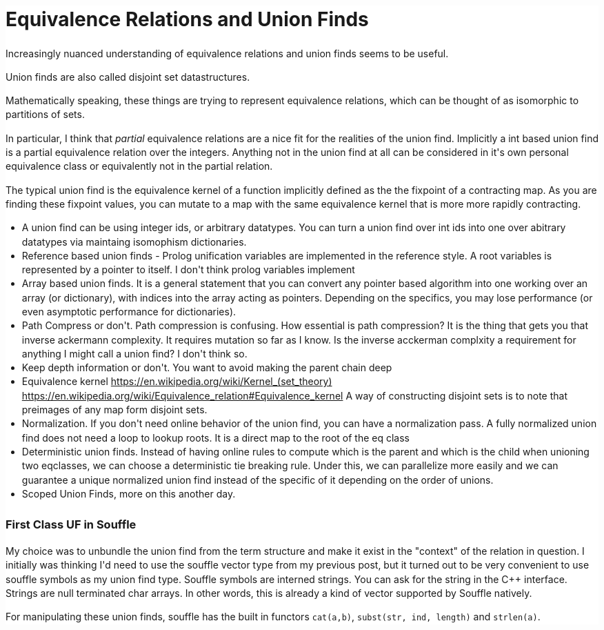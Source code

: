 # Equivalence Relations and Union Finds
Increasingly nuanced understanding of equivalence relations and union finds seems to be useful.

Union finds are also called disjoint set datastructures.

Mathematically speaking, these things are trying to represent equivalence relations, which can be thought of as isomorphic to partitions of sets.

In particular, I think that _partial_ equivalence relations are a nice fit for the realities of the union find. Implicitly a int based union find is a partial equivalence relation over the integers. Anything not in the union find at all can be considered in it's own personal equivalence class or equivalently not in the partial relation.

The typical union find is the equivalence kernel of a function implicitly defined as the the fixpoint of a contracting map. As you are finding these fixpoint values, you can mutate to a map with the same equivalence kernel that is more more rapidly contracting.

- A union find can be using integer ids, or arbitrary datatypes. You can turn a union find over int ids into one over abitrary datatypes via maintaing isomophism dictionaries.
- Reference based union finds - Prolog unification variables are implemented in the reference style. A root variables is represented by a pointer to itself. I don't think prolog variables implement 
- Array based union finds. It is a general statement that you can convert any pointer based algorithm into one working over an array (or dictionary), with indices into the array acting as pointers. Depending on the specifics, you may lose performance (or even asymptotic performance for dictionaries).
- Path Compress or don't. Path compression is confusing. How essential is path compression? It is the thing that gets you that inverse ackermann complexity. It requires mutation so far as I know. Is the inverse acckerman complxity a requirement for anything I might call a union find? I don't think so.
- Keep depth information or don't. You want to avoid making the parent chain deep
- Equivalence kernel https://en.wikipedia.org/wiki/Kernel_(set_theory) https://en.wikipedia.org/wiki/Equivalence_relation#Equivalence_kernel A way of constructing disjoint sets is to note that preimages of any map form disjoint sets.
- Normalization. If you don't need online behavior of the union find, you can have a normalization pass. A fully normalized union find does not need a loop to lookup roots. It is a direct map to the root of the eq class
- Deterministic union finds. Instead of having online rules to compute which is the parent and which is the child when unioning two eqclasses, we can choose a deterministic tie breaking rule. Under this, we can parallelize more easily and we can guarantee a unique normalized union find instead of the specific of it depending on the order of unions.
- Scoped Union Finds, more on this another day.

### First Class UF in Souffle
My choice was to unbundle the union find from the term structure and make it exist in the "context" of the relation in question.
I initially was thinking I'd need to use the souffle vector type from my previous post, but it turned out to be very convenient to use souffle symbols as my union find type.
Souffle symbols are interned strings. You can ask for the string in the C++ interface. Strings are null terminated char arrays. In other words, this is already a kind of vector supported by Souffle natively.

For manipulating these union finds, souffle has the built in functors `cat(a,b)`, `subst(str, ind, length)` and `strlen(a)`.
